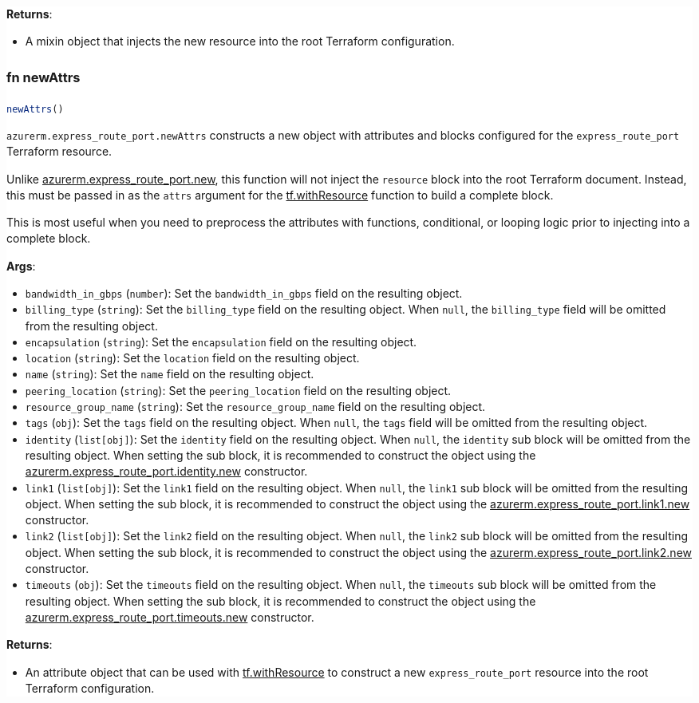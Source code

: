 **Returns**:
- A mixin object that injects the new resource into the root Terraform configuration.


### fn newAttrs

```ts
newAttrs()
```


`azurerm.express_route_port.newAttrs` constructs a new object with attributes and blocks configured for the `express_route_port`
Terraform resource.

Unlike [azurerm.express_route_port.new](#fn-new), this function will not inject the `resource`
block into the root Terraform document. Instead, this must be passed in as the `attrs` argument for the
[tf.withResource](https://github.com/tf-libsonnet/core/tree/main/docs#fn-withresource) function to build a complete block.

This is most useful when you need to preprocess the attributes with functions, conditional, or looping logic prior to
injecting into a complete block.

**Args**:
  - `bandwidth_in_gbps` (`number`): Set the `bandwidth_in_gbps` field on the resulting object.
  - `billing_type` (`string`): Set the `billing_type` field on the resulting object. When `null`, the `billing_type` field will be omitted from the resulting object.
  - `encapsulation` (`string`): Set the `encapsulation` field on the resulting object.
  - `location` (`string`): Set the `location` field on the resulting object.
  - `name` (`string`): Set the `name` field on the resulting object.
  - `peering_location` (`string`): Set the `peering_location` field on the resulting object.
  - `resource_group_name` (`string`): Set the `resource_group_name` field on the resulting object.
  - `tags` (`obj`): Set the `tags` field on the resulting object. When `null`, the `tags` field will be omitted from the resulting object.
  - `identity` (`list[obj]`): Set the `identity` field on the resulting object. When `null`, the `identity` sub block will be omitted from the resulting object. When setting the sub block, it is recommended to construct the object using the [azurerm.express_route_port.identity.new](#fn-identitynew) constructor.
  - `link1` (`list[obj]`): Set the `link1` field on the resulting object. When `null`, the `link1` sub block will be omitted from the resulting object. When setting the sub block, it is recommended to construct the object using the [azurerm.express_route_port.link1.new](#fn-link1new) constructor.
  - `link2` (`list[obj]`): Set the `link2` field on the resulting object. When `null`, the `link2` sub block will be omitted from the resulting object. When setting the sub block, it is recommended to construct the object using the [azurerm.express_route_port.link2.new](#fn-link2new) constructor.
  - `timeouts` (`obj`): Set the `timeouts` field on the resulting object. When `null`, the `timeouts` sub block will be omitted from the resulting object. When setting the sub block, it is recommended to construct the object using the [azurerm.express_route_port.timeouts.new](#fn-timeoutsnew) constructor.

**Returns**:
  - An attribute object that can be used with [tf.withResource](https://github.com/tf-libsonnet/core/tree/main/docs#fn-withresource) to construct a new `express_route_port` resource into the root Terraform configuration.
